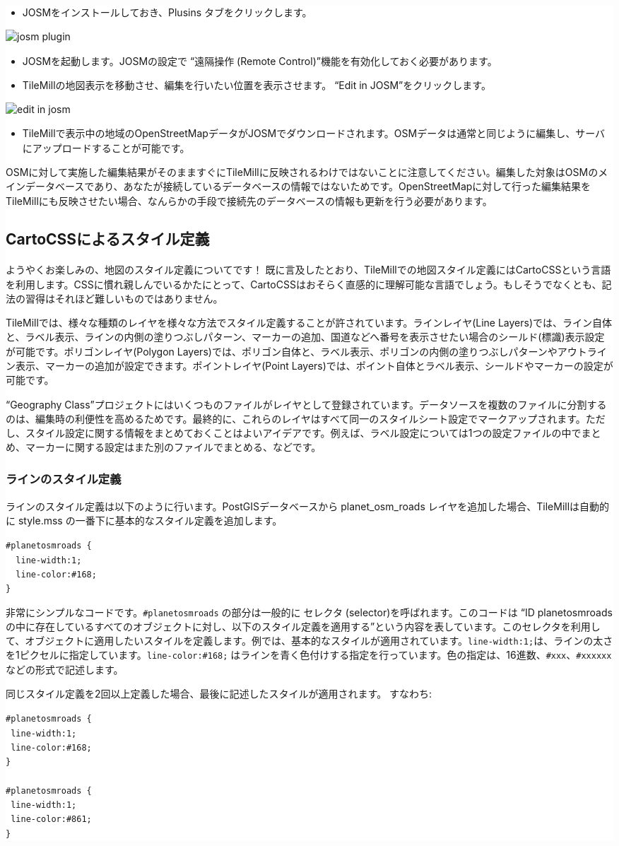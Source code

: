 - JOSMをインストールしておき、Plusins タブをクリックします。

![josm plugin][]

- JOSMを起動します。JOSMの設定で “遠隔操作 (Remote Control)”機能を有効化しておく必要があります。

- TileMillの地図表示を移動させ、編集を行いたい位置を表示させます。
    “Edit in JOSM”をクリックします。
    
![edit in josm][]

- TileMillで表示中の地域のOpenStreetMapデータがJOSMでダウンロードされます。OSMデータは通常と同じように編集し、サーバにアップロードすることが可能です。

OSMに対して実施した編集結果がそのまますぐにTileMillに反映されるわけではないことに注意してください。編集した対象はOSMのメインデータベースであり、あなたが接続しているデータベースの情報ではないためです。OpenStreetMapに対して行った編集結果をTileMillにも反映させたい場合、なんらかの手段で接続先のデータベースの情報も更新を行う必要があります。

CartoCSSによるスタイル定義
-----------------------------
ようやくお楽しみの、地図のスタイル定義についてです！ 既に言及したとおり、TileMillでの地図スタイル定義にはCartoCSSという言語を利用します。CSSに慣れ親しんでいるかたにとって、CartoCSSはおそらく直感的に理解可能な言語でしょう。もしそうでなくとも、記法の習得はそれほど難しいものではありません。

TileMillでは、様々な種類のレイヤを様々な方法でスタイル定義することが許されています。ラインレイヤ(Line Layers)では、ライン自体と、ラベル表示、ラインの内側の塗りつぶしパターン、マーカーの追加、国道などへ番号を表示させたい場合のシールド(標識)表示設定が可能です。ポリゴンレイヤ(Polygon Layers)では、ポリゴン自体と、ラベル表示、ポリゴンの内側の塗りつぶしパターンやアウトライン表示、マーカーの追加が設定できます。ポイントレイヤ(Point Layers)では、ポイント自体とラベル表示、シールドやマーカーの設定が可能です。

“Geography Class”プロジェクトにはいくつものファイルがレイヤとして登録されています。データソースを複数のファイルに分割するのは、編集時の利便性を高めるためです。最終的に、これらのレイヤはすべて同一のスタイルシート設定でマークアップされます。ただし、スタイル設定に関する情報をまとめておくことはよいアイデアです。例えば、ラベル設定については1つの設定ファイルの中でまとめ、マーカーに関する設定はまた別のファイルでまとめる、などです。


### ラインのスタイル定義
ラインのスタイル定義は以下のように行います。PostGISデータベースから planet_osm_roads レイヤを追加した場合、TileMillは自動的に style.mss の一番下に基本的なスタイル定義を追加します。

    #planetosmroads {
      line-width:1;
      line-color:#168;
    }

非常にシンプルなコードです。`#planetosmroads` の部分は一般的に セレクタ (selector)を呼ばれます。このコードは “ID planetosmroads の中に存在しているすべてのオブジェクトに対し、以下のスタイル定義を適用する”という内容を表しています。このセレクタを利用して、オブジェクトに適用したいスタイルを定義します。例では、基本的なスタイルが適用されています。`line-width:1;`は、ラインの太さを1ピクセルに指定しています。`line-color:#168;` はラインを青く色付けする指定を行っています。色の指定は、16進数、`#xxx`、`#xxxxxx` などの形式で記述します。

同じスタイル定義を2回以上定義した場合、最後に記述したスタイルが適用されます。
すなわち: 

    #planetosmroads {
     line-width:1;
     line-color:#168;
    }
    
    #planetosmroads {
     line-width:1;
     line-color:#861;
    }


[tilemill logo]: /images/jp/map-design/tilemill/tilemill-logo.png
[demo map]: /images/jp/map-design/tilemill/demo-map.png
[tilemill setup]: /images/jp/map-design/tilemill/tilemill-setup.png
[start tilemill]: /images/jp/map-design/tilemill/start-tilemill.png
[sample projects]: /images/jp/map-design/tilemill/sample-projects.png
[tilemill interface]: /images/jp/map-design/tilemill/tilemill-interface.png
[hand button]: /images/jp/map-design/tilemill/tilemill-hand-button.png
[zoom control]: /images/jp/map-design/tilemill/zoom-control.png
[tilemill layers]: /images/jp/map-design/tilemill/tilemill-layers.png
[tilemill add layer]: /images/jp/map-design/tilemill/tilemill-add-layer.png
[zoom to extent]: /images/jp/map-design/tilemill/zoom-to-extent.png
[georgia basic styling]: /images/jp/map-design/tilemill/georgia-basic-styling.png
[db connection parameters]: /images/jp/map-design/tilemill/db-connection-parameters.png
[layer extent]: /images/jp/map-design/tilemill/layer-extent.png
[josm plugin]: /images/jp/map-design/tilemill/josm-plugin.png
[edit in josm]: /images/jp/map-design/tilemill/edit-in-josm.png
[georgia 1]: /images/jp/map-design/tilemill/georgia01.png
[parentheses]: /images/jp/map-design/tilemill/tilemill-parentheses.png
[zoom buttons]: /images/jp/map-design/tilemill/zoom-buttons.png
[one tile]: /images/jp/map-design/tilemill/one-tile.png
[four tiles]: /images/jp/map-design/tilemill/four-tiles.png
[zoom five]: /images/jp/map-design/tilemill/zoom-level-five.png
[zoom three]: /images/jp/map-design/tilemill/zoom-level-three.png
[sample legend]: /images/jp/map-design/tilemill/sample-legend.png
[export button]: /images/jp/map-design/tilemill/export-button.png
[shift and drag]: /images/jp/map-design/tilemill/shift-and-drag.png
[png dimensions]: /images/jp/map-design/tilemill/png-dimensions.png
[save png]: /images/jp/map-design/tilemill/save-png.png